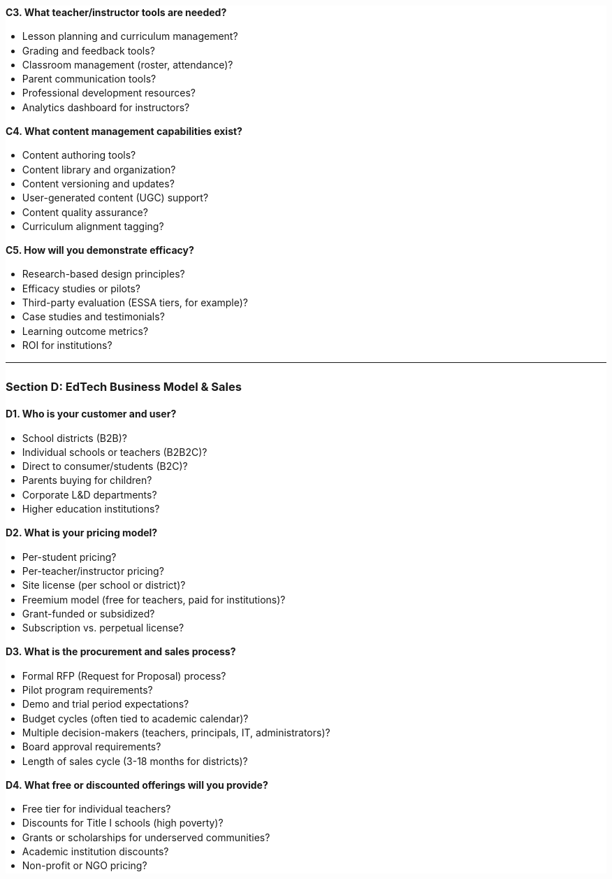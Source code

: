 **C3. What teacher/instructor tools are needed?**
- Lesson planning and curriculum management?
- Grading and feedback tools?
- Classroom management (roster, attendance)?
- Parent communication tools?
- Professional development resources?
- Analytics dashboard for instructors?

**C4. What content management capabilities exist?**
- Content authoring tools?
- Content library and organization?
- Content versioning and updates?
- User-generated content (UGC) support?
- Content quality assurance?
- Curriculum alignment tagging?

**C5. How will you demonstrate efficacy?**
- Research-based design principles?
- Efficacy studies or pilots?
- Third-party evaluation (ESSA tiers, for example)?
- Case studies and testimonials?
- Learning outcome metrics?
- ROI for institutions?

---

### Section D: EdTech Business Model & Sales

**D1. Who is your customer and user?**
- School districts (B2B)?
- Individual schools or teachers (B2B2C)?
- Direct to consumer/students (B2C)?
- Parents buying for children?
- Corporate L&D departments?
- Higher education institutions?

**D2. What is your pricing model?**
- Per-student pricing?
- Per-teacher/instructor pricing?
- Site license (per school or district)?
- Freemium model (free for teachers, paid for institutions)?
- Grant-funded or subsidized?
- Subscription vs. perpetual license?

**D3. What is the procurement and sales process?**
- Formal RFP (Request for Proposal) process?
- Pilot program requirements?
- Demo and trial period expectations?
- Budget cycles (often tied to academic calendar)?
- Multiple decision-makers (teachers, principals, IT, administrators)?
- Board approval requirements?
- Length of sales cycle (3-18 months for districts)?

**D4. What free or discounted offerings will you provide?**
- Free tier for individual teachers?
- Discounts for Title I schools (high poverty)?
- Grants or scholarships for underserved communities?
- Academic institution discounts?
- Non-profit or NGO pricing?

